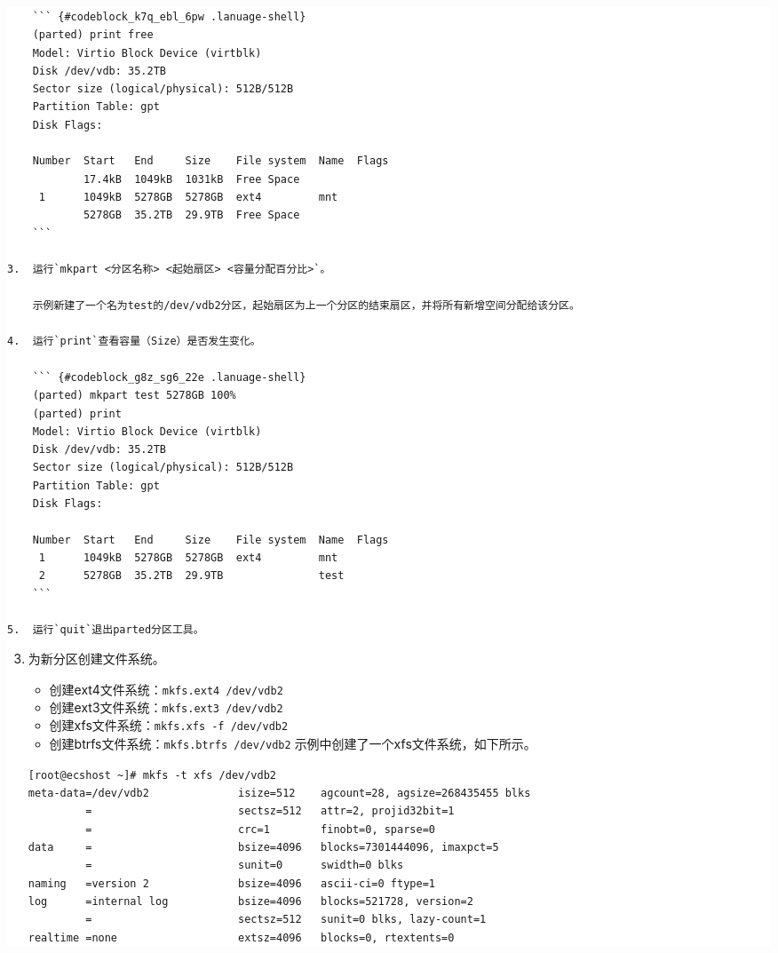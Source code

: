         ``` {#codeblock_k7q_ebl_6pw .lanuage-shell}
        (parted) print free
        Model: Virtio Block Device (virtblk)
        Disk /dev/vdb: 35.2TB
        Sector size (logical/physical): 512B/512B
        Partition Table: gpt
        Disk Flags:
        
        Number  Start   End     Size    File system  Name  Flags
                17.4kB  1049kB  1031kB  Free Space
         1      1049kB  5278GB  5278GB  ext4         mnt
                5278GB  35.2TB  29.9TB  Free Space                    
        ```

    3.  运行`mkpart <分区名称> <起始扇区> <容量分配百分比>`。

        示例新建了一个名为test的/dev/vdb2分区，起始扇区为上一个分区的结束扇区，并将所有新增空间分配给该分区。

    4.  运行`print`查看容量（Size）是否发生变化。

        ``` {#codeblock_g8z_sg6_22e .lanuage-shell}
        (parted) mkpart test 5278GB 100%
        (parted) print
        Model: Virtio Block Device (virtblk)
        Disk /dev/vdb: 35.2TB
        Sector size (logical/physical): 512B/512B
        Partition Table: gpt
        Disk Flags:
        
        Number  Start   End     Size    File system  Name  Flags
         1      1049kB  5278GB  5278GB  ext4         mnt
         2      5278GB  35.2TB  29.9TB               test                    
        ```

    5.  运行`quit`退出parted分区工具。
3.  为新分区创建文件系统。

    -   创建ext4文件系统：`mkfs.ext4 /dev/vdb2`
    -   创建ext3文件系统：`mkfs.ext3 /dev/vdb2`
    -   创建xfs文件系统：`mkfs.xfs -f /dev/vdb2`
    -   创建btrfs文件系统：`mkfs.btrfs /dev/vdb2`
    示例中创建了一个xfs文件系统，如下所示。

    ``` {#codeblock_sb7_qm1_env .lanuage-shell}
    [root@ecshost ~]# mkfs -t xfs /dev/vdb2
    meta-data=/dev/vdb2              isize=512    agcount=28, agsize=268435455 blks
             =                       sectsz=512   attr=2, projid32bit=1
             =                       crc=1        finobt=0, sparse=0
    data     =                       bsize=4096   blocks=7301444096, imaxpct=5
             =                       sunit=0      swidth=0 blks
    naming   =version 2              bsize=4096   ascii-ci=0 ftype=1
    log      =internal log           bsize=4096   blocks=521728, version=2
             =                       sectsz=512   sunit=0 blks, lazy-count=1
    realtime =none                   extsz=4096   blocks=0, rtextents=0               
    ```
